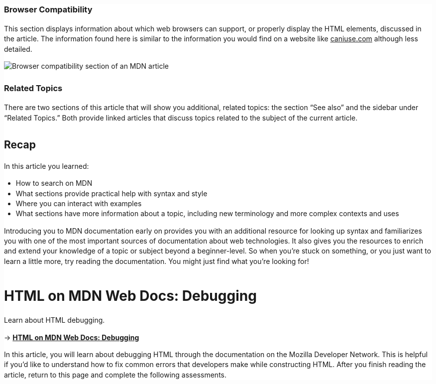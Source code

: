 ### Browser Compatibility

This section displays information about which web browsers can support,
or properly display the HTML elements, discussed in the article. The
information found here is similar to the information you would find on a
website like <a href="https://caniuse.com/"
class="e14vpv2g1 gamut-xro1w8-ResetElement-Anchor-AnchorBase e1bhhzie0"
target="_blank" rel="noopener">caniuse.com</a> although less detailed.

<img
src="https://static-assets.codecademy.com/Courses/reading-documentation/mdn_browser_compatibility.png"
class="img__1JGFO2nlisObc3KeOSGPRp"
alt="Browser compatibility section of an MDN article" />

### Related Topics

There are two sections of this article that will show you additional,
related topics: the section “See also” and the sidebar under “Related
Topics.” Both provide linked articles that discuss topics related to the
subject of the current article.

## Recap

In this article you learned:

- How to search on MDN
- What sections provide practical help with syntax and style
- Where you can interact with examples
- What sections have more information about a topic, including new
  terminology and more complex contexts and uses

Introducing you to MDN documentation early on provides you with an
additional resource for looking up syntax and familiarizes you with one
of the most important sources of documentation about web technologies.
It also gives you the resources to enrich and extend your knowledge of a
topic or subject beyond a beginner-level. So when you’re stuck on
something, or you just want to learn a little more, try reading the
documentation. You might just find what you’re looking for!

# HTML on MDN Web Docs: Debugging

Learn about HTML debugging.

→ **<a
href="https://developer.mozilla.org/en-US/docs/Learn/HTML/Introduction_to_HTML/Debugging_HTML"
class="e14vpv2g1 gamut-xro1w8-ResetElement-Anchor-AnchorBase e1bhhzie0"
target="_blank" rel="noopener">HTML on MDN Web Docs: Debugging</a>**

In this article, you will learn about debugging HTML through the
documentation on the Mozilla Developer Network. This is helpful if you’d
like to understand how to fix common errors that developers make while
constructing HTML. After you finish reading the article, return to this
page and complete the following assessments.
